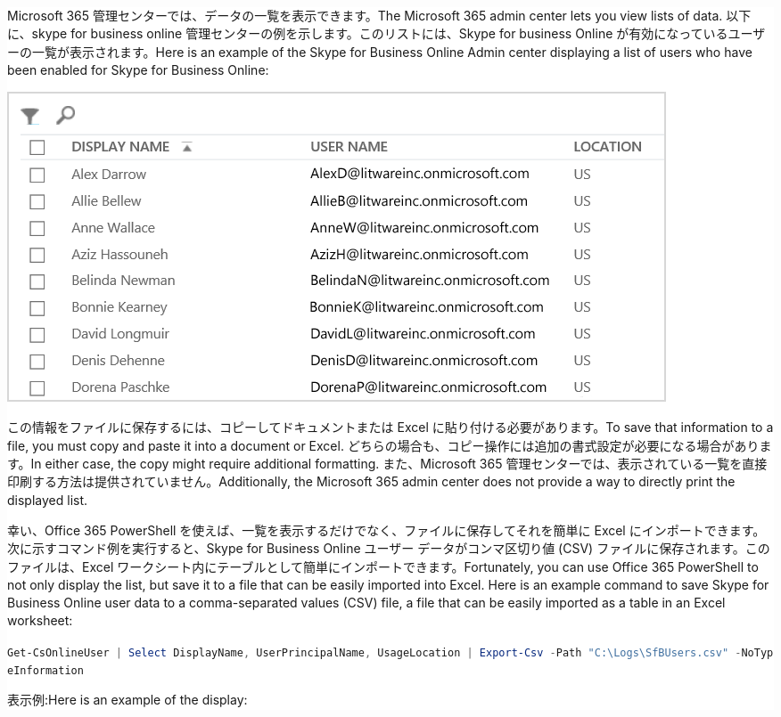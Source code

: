 <span data-ttu-id="4b9b6-238">Microsoft 365 管理センターでは、データの一覧を表示できます。</span><span class="sxs-lookup"><span data-stu-id="4b9b6-238">The Microsoft 365 admin center lets you view lists of data.</span></span> <span data-ttu-id="4b9b6-239">以下に、skype for business online 管理センターの例を示します。このリストには、Skype for business Online が有効になっているユーザーの一覧が表示されます。</span><span class="sxs-lookup"><span data-stu-id="4b9b6-239">Here is an example of the Skype for Business Online Admin center displaying a list of users who have been enabled for Skype for Business Online:</span></span>
  
![Skype for Business Online 管理センターで、Skype for Business Online に対して有効になっているユーザーの一覧を表示する例です。](media/o365-powershell-lync-users.png)
  
<span data-ttu-id="4b9b6-241">この情報をファイルに保存するには、コピーしてドキュメントまたは Excel に貼り付ける必要があります。</span><span class="sxs-lookup"><span data-stu-id="4b9b6-241">To save that information to a file, you must copy and paste it into a document or Excel.</span></span> <span data-ttu-id="4b9b6-242">どちらの場合も、コピー操作には追加の書式設定が必要になる場合があります。</span><span class="sxs-lookup"><span data-stu-id="4b9b6-242">In either case, the copy might require additional formatting.</span></span> <span data-ttu-id="4b9b6-243">また、Microsoft 365 管理センターでは、表示されている一覧を直接印刷する方法は提供されていません。</span><span class="sxs-lookup"><span data-stu-id="4b9b6-243">Additionally, the Microsoft 365 admin center does not provide a way to directly print the displayed list.</span></span>
  
<span data-ttu-id="4b9b6-p130">幸い、Office 365 PowerShell を使えば、一覧を表示するだけでなく、ファイルに保存してそれを簡単に Excel にインポートできます。次に示すコマンド例を実行すると、Skype for Business Online ユーザー データがコンマ区切り値 (CSV) ファイルに保存されます。このファイルは、Excel ワークシート内にテーブルとして簡単にインポートできます。</span><span class="sxs-lookup"><span data-stu-id="4b9b6-p130">Fortunately, you can use Office 365 PowerShell to not only display the list, but save it to a file that can be easily imported into Excel. Here is an example command to save Skype for Business Online user data to a comma-separated values (CSV) file, a file that can be easily imported as a table in an Excel worksheet:</span></span>
  
```powershell
Get-CsOnlineUser | Select DisplayName, UserPrincipalName, UsageLocation | Export-Csv -Path "C:\Logs\SfBUsers.csv" -NoTypeInformation
```

<span data-ttu-id="4b9b6-246">表示例:</span><span class="sxs-lookup"><span data-stu-id="4b9b6-246">Here is an example of the display:</span></span>
  